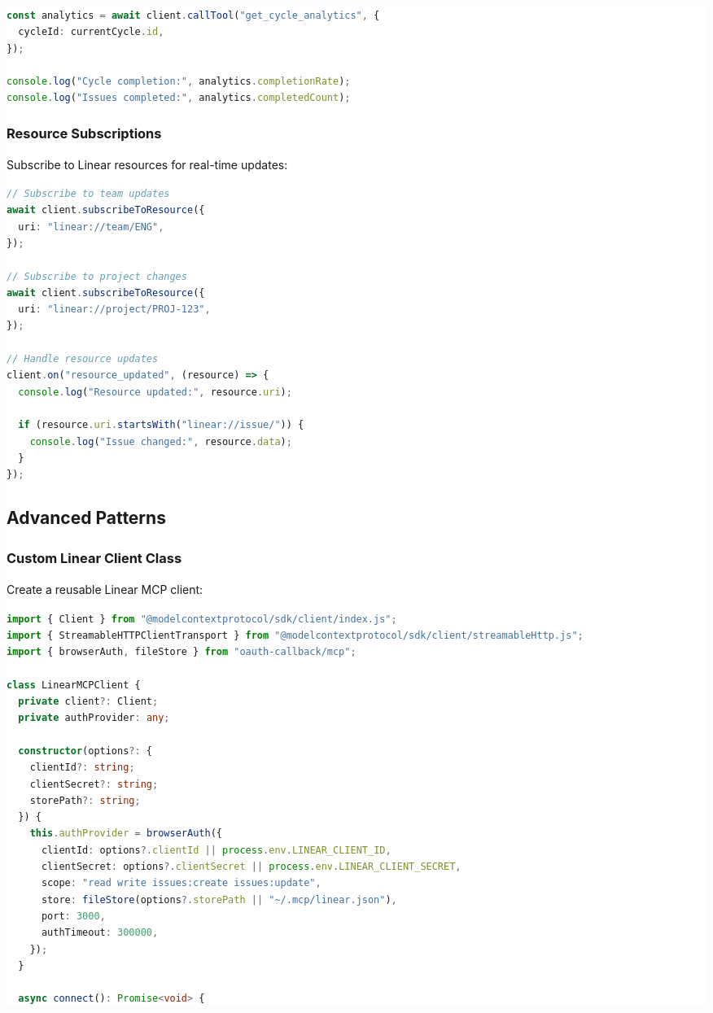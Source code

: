 ```typescript
const analytics = await client.callTool("get_cycle_analytics", {
  cycleId: currentCycle.id,
});

console.log("Cycle completion:", analytics.completionRate);
console.log("Issues completed:", analytics.completedCount);
```

### Resource Subscriptions

Subscribe to Linear resources for real-time updates:

```typescript
// Subscribe to team updates
await client.subscribeToResource({
  uri: "linear://team/ENG",
});

// Subscribe to project changes
await client.subscribeToResource({
  uri: "linear://project/PROJ-123",
});

// Handle resource updates
client.on("resource_updated", (resource) => {
  console.log("Resource updated:", resource.uri);

  if (resource.uri.startsWith("linear://issue/")) {
    console.log("Issue changed:", resource.data);
  }
});
```

## Advanced Patterns

### Custom Linear Client Class

Create a reusable Linear MCP client:

```typescript
import { Client } from "@modelcontextprotocol/sdk/client/index.js";
import { StreamableHTTPClientTransport } from "@modelcontextprotocol/sdk/client/streamableHttp.js";
import { browserAuth, fileStore } from "oauth-callback/mcp";

class LinearMCPClient {
  private client?: Client;
  private authProvider: any;

  constructor(options?: {
    clientId?: string;
    clientSecret?: string;
    storePath?: string;
  }) {
    this.authProvider = browserAuth({
      clientId: options?.clientId || process.env.LINEAR_CLIENT_ID,
      clientSecret: options?.clientSecret || process.env.LINEAR_CLIENT_SECRET,
      scope: "read write issues:create issues:update",
      store: fileStore(options?.storePath || "~/.mcp/linear.json"),
      port: 3000,
      authTimeout: 300000,
    });
  }

  async connect(): Promise<void> {
```